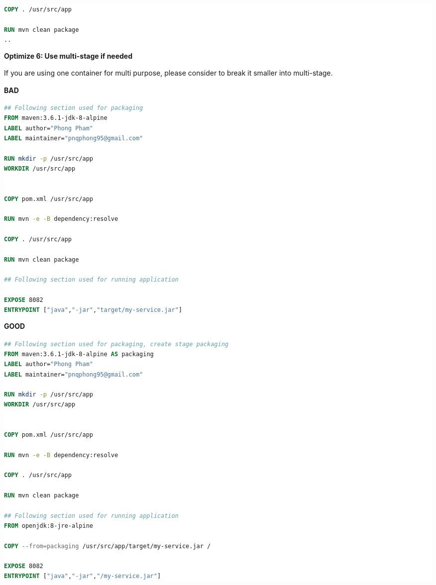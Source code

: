 ```dockerfile
COPY . /usr/src/app

RUN mvn clean package
..
```



**Optimize 6: Use multi-stage if needed**

If you are using one container for multi purpose, please consider to break it smaller into multi-stage.

**BAD**
```dockerfile
## Following section used for packaging
FROM maven:3.6.1-jdk-8-alpine 
LABEL author="Phong Pham"
LABEL maintainer="pnqphong95@gmail.com"

RUN mkdir -p /usr/src/app
WORKDIR /usr/src/app


COPY pom.xml /usr/src/app

RUN mvn -e -B dependency:resolve

COPY . /usr/src/app

RUN mvn clean package

## Following section used for running application

EXPOSE 8082
ENTRYPOINT ["java","-jar","target/my-service.jar"]
```


**GOOD**
```dockerfile
## Following section used for packaging, create stage packaging
FROM maven:3.6.1-jdk-8-alpine AS packaging
LABEL author="Phong Pham"
LABEL maintainer="pnqphong95@gmail.com"

RUN mkdir -p /usr/src/app
WORKDIR /usr/src/app


COPY pom.xml /usr/src/app

RUN mvn -e -B dependency:resolve

COPY . /usr/src/app

RUN mvn clean package

## Following section used for running application
FROM openjdk:8-jre-alpine

COPY --from=packaging /usr/src/app/target/my-service.jar /

EXPOSE 8082
ENTRYPOINT ["java","-jar","/my-service.jar"]
```
